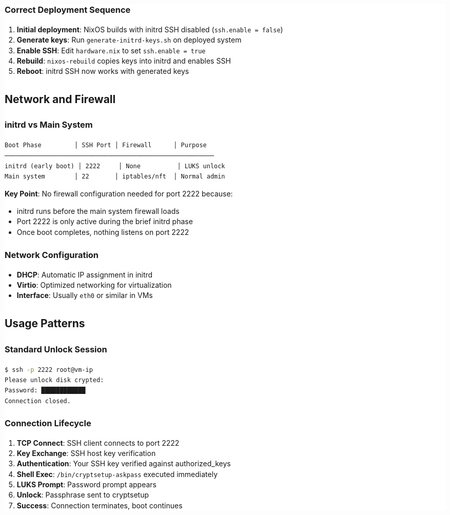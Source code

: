 ### Correct Deployment Sequence

1. **Initial deployment**: NixOS builds with initrd SSH disabled (`ssh.enable = false`)
2. **Generate keys**: Run `generate-initrd-keys.sh` on deployed system
3. **Enable SSH**: Edit `hardware.nix` to set `ssh.enable = true`
4. **Rebuild**: `nixos-rebuild` copies keys into initrd and enables SSH
5. **Reboot**: initrd SSH now works with generated keys

## Network and Firewall

### initrd vs Main System

```
Boot Phase         │ SSH Port │ Firewall      │ Purpose
─────────────────────────────────────────────────────────
initrd (early boot) │ 2222     │ None          │ LUKS unlock
Main system        │ 22       │ iptables/nft  │ Normal admin
```

**Key Point**: No firewall configuration needed for port 2222 because:

- initrd runs before the main system firewall loads
- Port 2222 is only active during the brief initrd phase
- Once boot completes, nothing listens on port 2222

### Network Configuration

- **DHCP**: Automatic IP assignment in initrd
- **Virtio**: Optimized networking for virtualization
- **Interface**: Usually `eth0` or similar in VMs

## Usage Patterns

### Standard Unlock Session

```bash
$ ssh -p 2222 root@vm-ip
Please unlock disk crypted:
Password: ████████████
Connection closed.
```

### Connection Lifecycle

1. **TCP Connect**: SSH client connects to port 2222
2. **Key Exchange**: SSH host key verification
3. **Authentication**: Your SSH key verified against authorized_keys
4. **Shell Exec**: `/bin/cryptsetup-askpass` executed immediately
5. **LUKS Prompt**: Password prompt appears
6. **Unlock**: Passphrase sent to cryptsetup
7. **Success**: Connection terminates, boot continues
